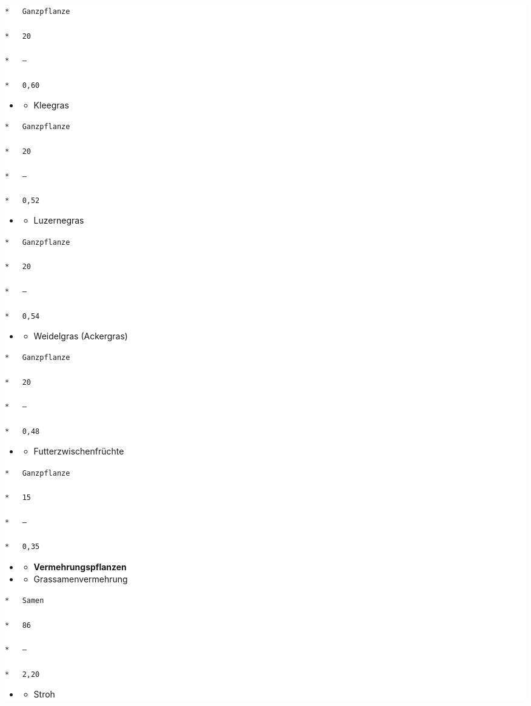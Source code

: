     *   Ganzpflanze

    *   20

    *   –

    *   0,60


*    *   Kleegras

    *   Ganzpflanze

    *   20

    *   –

    *   0,52


*    *   Luzernegras

    *   Ganzpflanze

    *   20

    *   –

    *   0,54


*    *   Weidelgras (Ackergras)

    *   Ganzpflanze

    *   20

    *   –

    *   0,48


*    *   Futterzwischenfrüchte

    *   Ganzpflanze

    *   15

    *   –

    *   0,35


*    *   **Vermehrungspflanzen**


*    *   Grassamenvermehrung

    *   Samen

    *   86

    *   –

    *   2,20


*    *   Stroh

